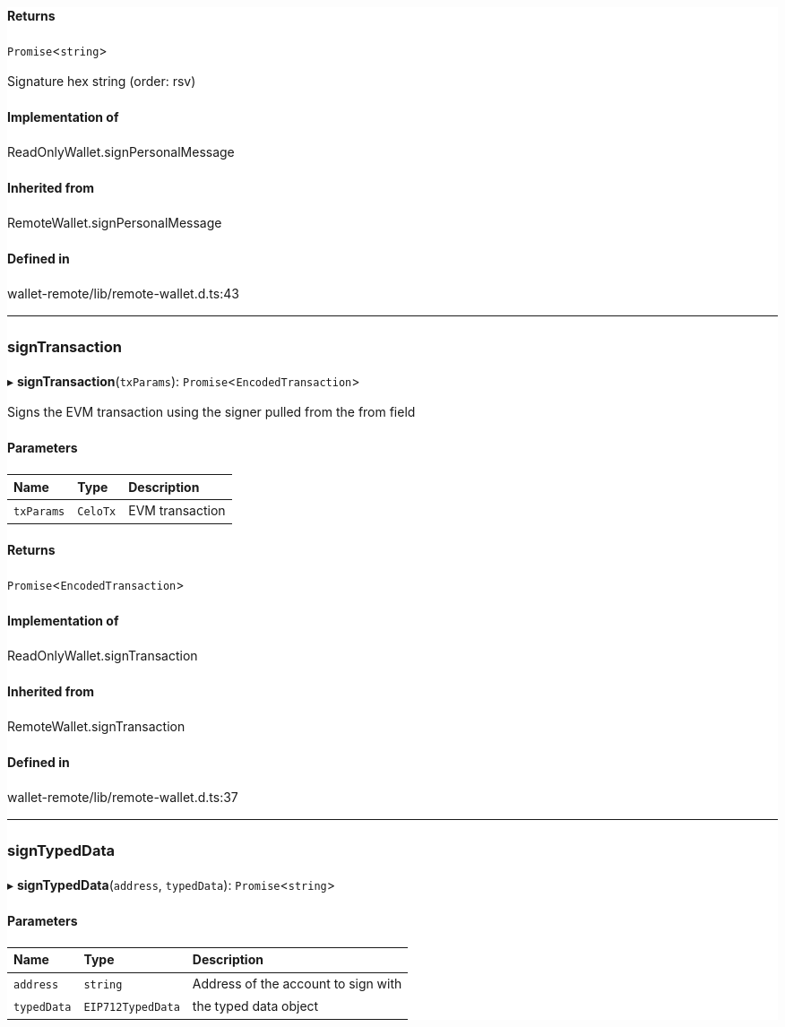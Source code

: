 #### Returns

`Promise`<`string`\>

Signature hex string (order: rsv)

#### Implementation of

ReadOnlyWallet.signPersonalMessage

#### Inherited from

RemoteWallet.signPersonalMessage

#### Defined in

wallet-remote/lib/remote-wallet.d.ts:43

___

### signTransaction

▸ **signTransaction**(`txParams`): `Promise`<`EncodedTransaction`\>

Signs the EVM transaction using the signer pulled from the from field

#### Parameters

| Name | Type | Description |
| :------ | :------ | :------ |
| `txParams` | `CeloTx` | EVM transaction |

#### Returns

`Promise`<`EncodedTransaction`\>

#### Implementation of

ReadOnlyWallet.signTransaction

#### Inherited from

RemoteWallet.signTransaction

#### Defined in

wallet-remote/lib/remote-wallet.d.ts:37

___

### signTypedData

▸ **signTypedData**(`address`, `typedData`): `Promise`<`string`\>

#### Parameters

| Name | Type | Description |
| :------ | :------ | :------ |
| `address` | `string` | Address of the account to sign with |
| `typedData` | `EIP712TypedData` | the typed data object |
